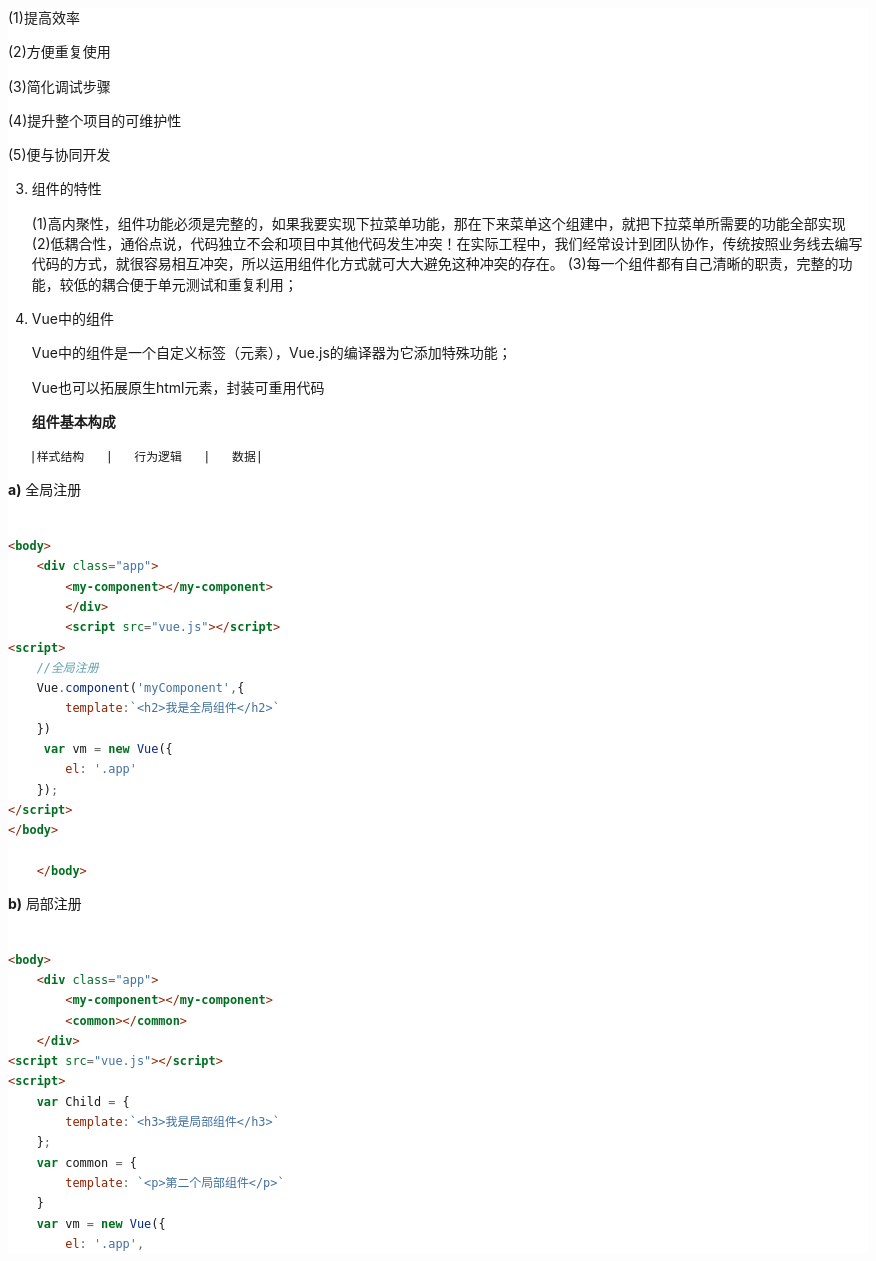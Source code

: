    (1)提高效率

   (2)方便重复使用

   (3)简化调试步骤

   (4)提升整个项目的可维护性

   (5)便与协同开发

3. 组件的特性

    (1)高内聚性，组件功能必须是完整的，如果我要实现下拉菜单功能，那在下来菜单这个组建中，就把下拉菜单所需要的功能全部实现
    (2)低耦合性，通俗点说，代码独立不会和项目中其他代码发生冲突！在实际工程中，我们经常设计到团队协作，传统按照业务线去编写代码的方式，就很容易相互冲突，所以运用组件化方式就可大大避免这种冲突的存在。
    (3)每一个组件都有自己清晰的职责，完整的功能，较低的耦合便于单元测试和重复利用；

4. Vue中的组件
   
   Vue中的组件是一个自定义标签（元素），Vue.js的编译器为它添加特殊功能；

   Vue也可以拓展原生html元素，封装可重用代码

   **组件基本构成**
```
   |样式结构   |   行为逻辑   |   数据|
```

**a)** 全局注册

```html

<body>
    <div class="app">
        <my-component></my-component>
        </div>
        <script src="vue.js"></script>
<script>
    //全局注册
    Vue.component('myComponent',{
        template:`<h2>我是全局组件</h2>`
    })
     var vm = new Vue({
        el: '.app'
    });
</script>
</body>

    </body>

```


**b)**  局部注册

```html

<body>
    <div class="app">
        <my-component></my-component>
        <common></common>
    </div>
<script src="vue.js"></script>
<script>
    var Child = {
        template:`<h3>我是局部组件</h3>`
    };
    var common = {
        template: `<p>第二个局部组件</p>`
    }
    var vm = new Vue({
        el: '.app',
```